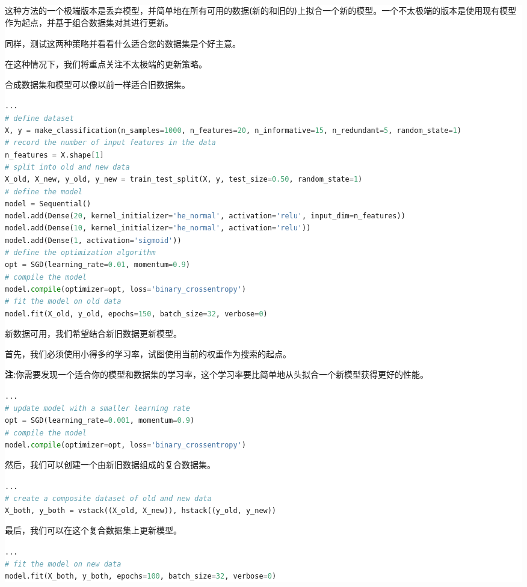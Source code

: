 这种方法的一个极端版本是丢弃模型，并简单地在所有可用的数据(新的和旧的)上拟合一个新的模型。一个不太极端的版本是使用现有模型作为起点，并基于组合数据集对其进行更新。

同样，测试这两种策略并看看什么适合您的数据集是个好主意。

在这种情况下，我们将重点关注不太极端的更新策略。

合成数据集和模型可以像以前一样适合旧数据集。

```py
...
# define dataset
X, y = make_classification(n_samples=1000, n_features=20, n_informative=15, n_redundant=5, random_state=1)
# record the number of input features in the data
n_features = X.shape[1]
# split into old and new data
X_old, X_new, y_old, y_new = train_test_split(X, y, test_size=0.50, random_state=1)
# define the model
model = Sequential()
model.add(Dense(20, kernel_initializer='he_normal', activation='relu', input_dim=n_features))
model.add(Dense(10, kernel_initializer='he_normal', activation='relu'))
model.add(Dense(1, activation='sigmoid'))
# define the optimization algorithm
opt = SGD(learning_rate=0.01, momentum=0.9)
# compile the model
model.compile(optimizer=opt, loss='binary_crossentropy')
# fit the model on old data
model.fit(X_old, y_old, epochs=150, batch_size=32, verbose=0)
```

新数据可用，我们希望结合新旧数据更新模型。

首先，我们必须使用小得多的学习率，试图使用当前的权重作为搜索的起点。

**注**:你需要发现一个适合你的模型和数据集的学习率，这个学习率要比简单地从头拟合一个新模型获得更好的性能。

```py
...
# update model with a smaller learning rate
opt = SGD(learning_rate=0.001, momentum=0.9)
# compile the model
model.compile(optimizer=opt, loss='binary_crossentropy')
```

然后，我们可以创建一个由新旧数据组成的复合数据集。

```py
...
# create a composite dataset of old and new data
X_both, y_both = vstack((X_old, X_new)), hstack((y_old, y_new))
```

最后，我们可以在这个复合数据集上更新模型。

```py
...
# fit the model on new data
model.fit(X_both, y_both, epochs=100, batch_size=32, verbose=0)
```
